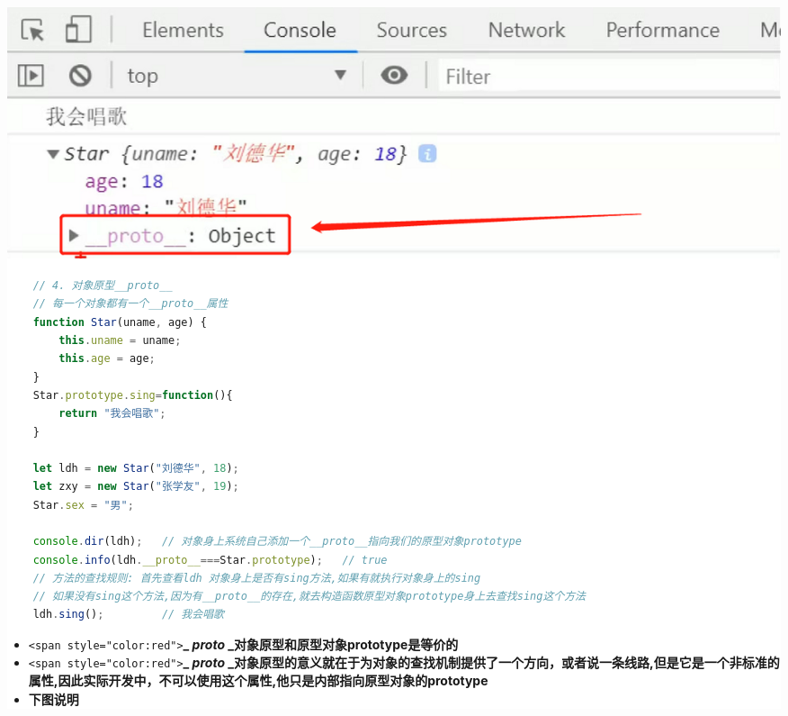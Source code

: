 ![image-20220108145221983](typora-user-images\image-20220108145221983.png)

```javascript
	// 4. 对象原型__proto__
    // 每一个对象都有一个__proto__属性
    function Star(uname, age) {
        this.uname = uname;
        this.age = age;
    }
    Star.prototype.sing=function(){
        return "我会唱歌";
    }

    let ldh = new Star("刘德华", 18);
    let zxy = new Star("张学友", 19);
    Star.sex = "男";

    console.dir(ldh);   // 对象身上系统自己添加一个__proto__指向我们的原型对象prototype
    console.info(ldh.__proto__===Star.prototype);  	// true
    // 方法的查找规则: 首先查看ldh 对象身上是否有sing方法,如果有就执行对象身上的sing
    // 如果没有sing这个方法,因为有__proto__的存在,就去构造函数原型对象prototype身上去查找sing这个方法
    ldh.sing();         // 我会唱歌

```

* `<span style="color:red">`**_ _proto_ _对象原型和原型对象prototype是等价的**
* `<span style="color:red">`**_ _proto_ _对象原型的意义就在于为对象的查找机制提供了一个方向，或者说一条线路,但是它是一个非标准的属性,因此实际开发中，不可以使用这个属性,他只是内部指向原型对象的prototype**
* **下图说明**
